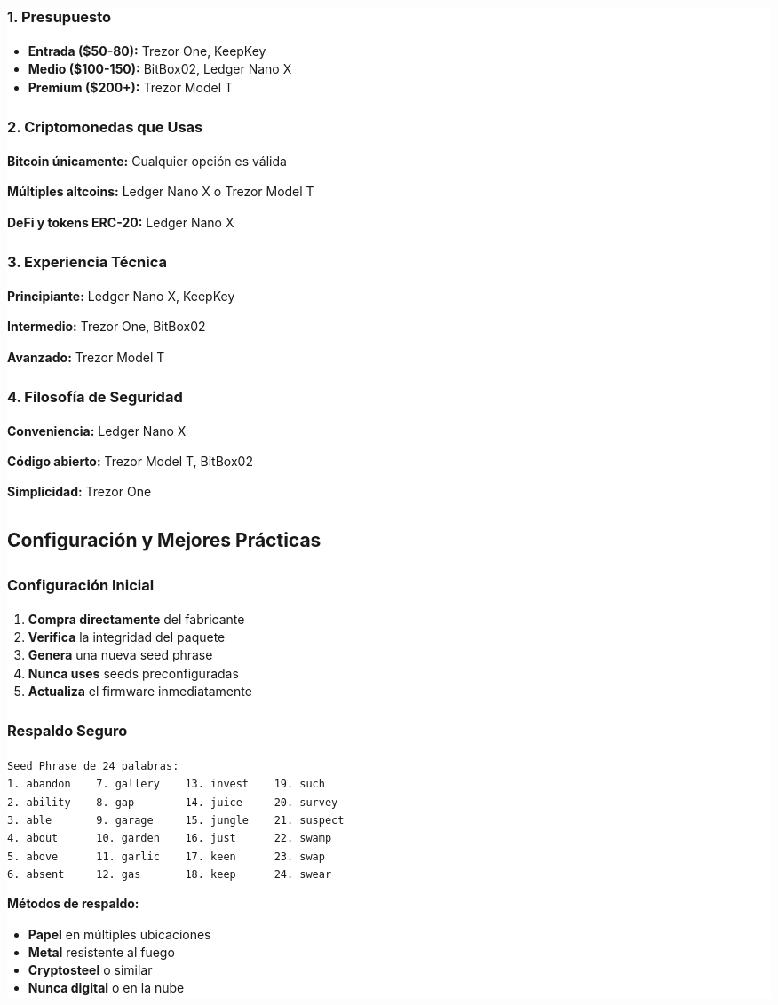 ### 1. Presupuesto

- **Entrada ($50-80):** Trezor One, KeepKey
- **Medio ($100-150):** BitBox02, Ledger Nano X
- **Premium ($200+):** Trezor Model T

### 2. Criptomonedas que Usas

**Bitcoin únicamente:** Cualquier opción es válida

**Múltiples altcoins:** Ledger Nano X o Trezor Model T

**DeFi y tokens ERC-20:** Ledger Nano X

### 3. Experiencia Técnica

**Principiante:** Ledger Nano X, KeepKey

**Intermedio:** Trezor One, BitBox02

**Avanzado:** Trezor Model T

### 4. Filosofía de Seguridad

**Conveniencia:** Ledger Nano X

**Código abierto:** Trezor Model T, BitBox02

**Simplicidad:** Trezor One

## Configuración y Mejores Prácticas

### Configuración Inicial

1. **Compra directamente** del fabricante
2. **Verifica** la integridad del paquete
3. **Genera** una nueva seed phrase
4. **Nunca uses** seeds preconfiguradas
5. **Actualiza** el firmware inmediatamente

### Respaldo Seguro

```
Seed Phrase de 24 palabras:
1. abandon    7. gallery    13. invest    19. such
2. ability    8. gap        14. juice     20. survey  
3. able       9. garage     15. jungle    21. suspect
4. about      10. garden    16. just      22. swamp
5. above      11. garlic    17. keen      23. swap
6. absent     12. gas       18. keep      24. swear
```

**Métodos de respaldo:**
- **Papel** en múltiples ubicaciones
- **Metal** resistente al fuego
- **Cryptosteel** o similar
- **Nunca digital** o en la nube
